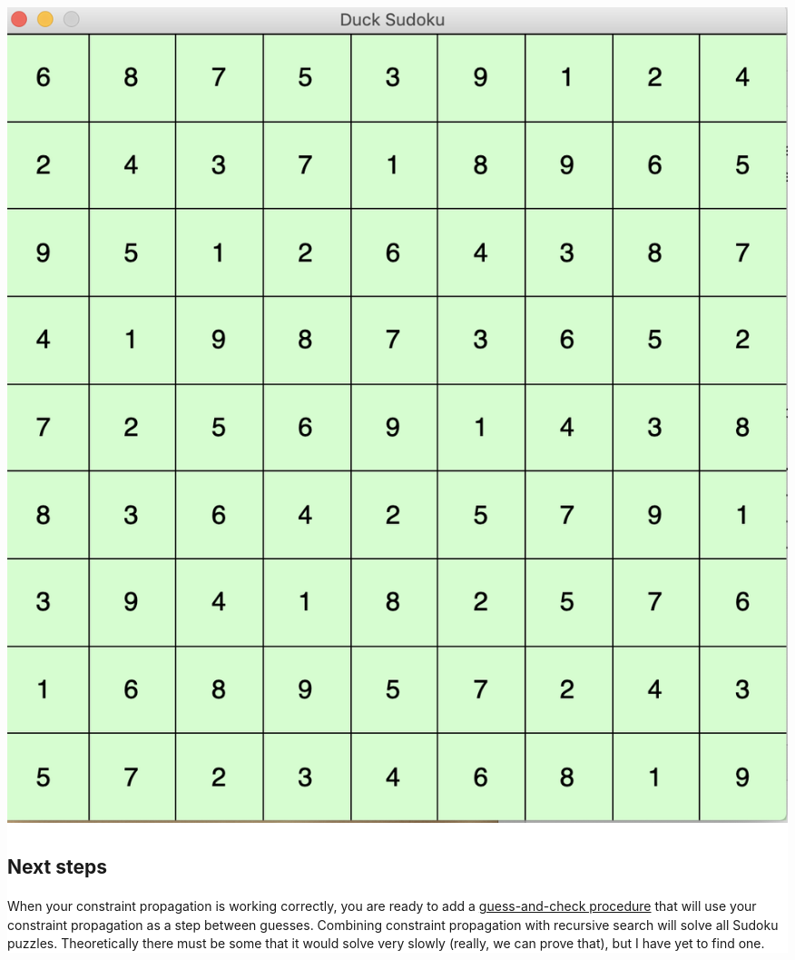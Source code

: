 ![Solution to the puzzle above](img/hs-after.png)



## Next steps

When your constraint propagation is working correctly, you 
are ready to add a 
[guess-and-check procedure](HOWTO-GUESS.md) that will use 
your constraint propagation as a step between guesses. 
Combining constraint propagation with recursive 
search will solve all Sudoku puzzles.  Theoretically there 
must be some that it would solve very slowly (really, we can 
prove that), but I have yet to find one. 







